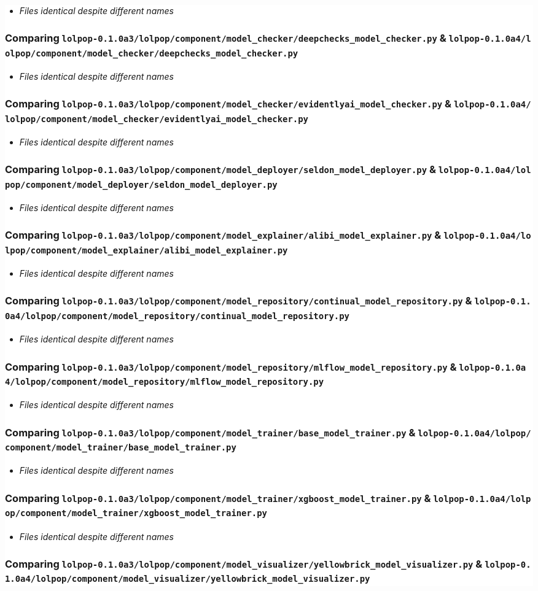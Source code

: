  * *Files identical despite different names*

### Comparing `lolpop-0.1.0a3/lolpop/component/model_checker/deepchecks_model_checker.py` & `lolpop-0.1.0a4/lolpop/component/model_checker/deepchecks_model_checker.py`

 * *Files identical despite different names*

### Comparing `lolpop-0.1.0a3/lolpop/component/model_checker/evidentlyai_model_checker.py` & `lolpop-0.1.0a4/lolpop/component/model_checker/evidentlyai_model_checker.py`

 * *Files identical despite different names*

### Comparing `lolpop-0.1.0a3/lolpop/component/model_deployer/seldon_model_deployer.py` & `lolpop-0.1.0a4/lolpop/component/model_deployer/seldon_model_deployer.py`

 * *Files identical despite different names*

### Comparing `lolpop-0.1.0a3/lolpop/component/model_explainer/alibi_model_explainer.py` & `lolpop-0.1.0a4/lolpop/component/model_explainer/alibi_model_explainer.py`

 * *Files identical despite different names*

### Comparing `lolpop-0.1.0a3/lolpop/component/model_repository/continual_model_repository.py` & `lolpop-0.1.0a4/lolpop/component/model_repository/continual_model_repository.py`

 * *Files identical despite different names*

### Comparing `lolpop-0.1.0a3/lolpop/component/model_repository/mlflow_model_repository.py` & `lolpop-0.1.0a4/lolpop/component/model_repository/mlflow_model_repository.py`

 * *Files identical despite different names*

### Comparing `lolpop-0.1.0a3/lolpop/component/model_trainer/base_model_trainer.py` & `lolpop-0.1.0a4/lolpop/component/model_trainer/base_model_trainer.py`

 * *Files identical despite different names*

### Comparing `lolpop-0.1.0a3/lolpop/component/model_trainer/xgboost_model_trainer.py` & `lolpop-0.1.0a4/lolpop/component/model_trainer/xgboost_model_trainer.py`

 * *Files identical despite different names*

### Comparing `lolpop-0.1.0a3/lolpop/component/model_visualizer/yellowbrick_model_visualizer.py` & `lolpop-0.1.0a4/lolpop/component/model_visualizer/yellowbrick_model_visualizer.py`
